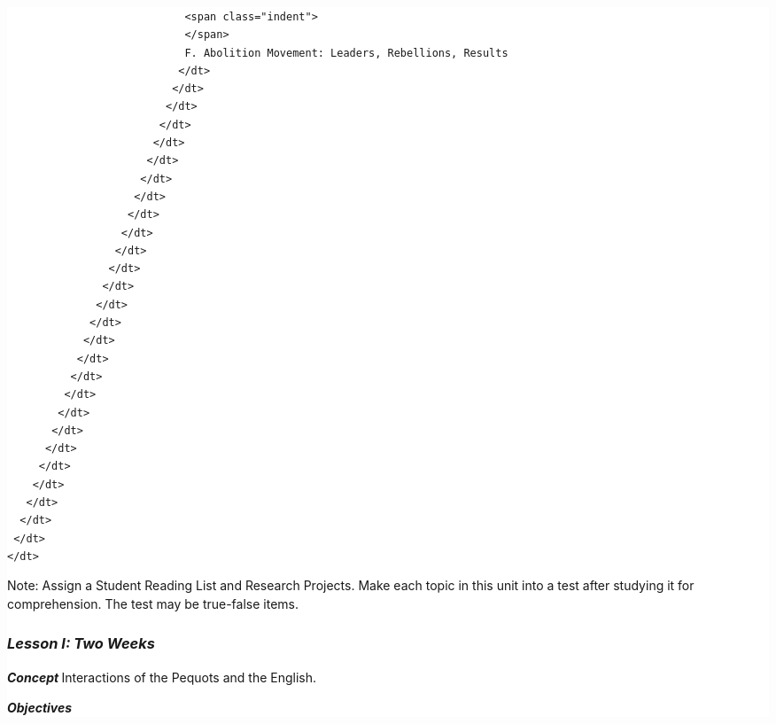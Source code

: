                                 <span class="indent">
                                </span>
                                F. Abolition Movement: Leaders, Rebellions, Results
                               </dt>
                              </dt>
                             </dt>
                            </dt>
                           </dt>
                          </dt>
                         </dt>
                        </dt>
                       </dt>
                      </dt>
                     </dt>
                    </dt>
                   </dt>
                  </dt>
                 </dt>
                </dt>
               </dt>
              </dt>
             </dt>
            </dt>
           </dt>
          </dt>
         </dt>
        </dt>
       </dt>
      </dt>
     </dt>
    </dt>
   </dt>
  </dl>
 </blockquote>
 Note: Assign a Student Reading List and Research Projects. Make each topic in this unit into a test after studying it for comprehension. The test may be true-false items.
<h3>
  <i>
   Lesson I: Two Weeks
  </i>
 </h3>
 <p>
  <b>
   <i>
    <i>
     <b>
      Concept
     </b>
    </i>
   </i>
  </b>
  Interactions of the Pequots and the English.
  <br/>
 </p>
 <p>
  <b>
   <i>
    <i>
     <b>
      Objectives
     </b>
    </i>
   </i>
  </b>